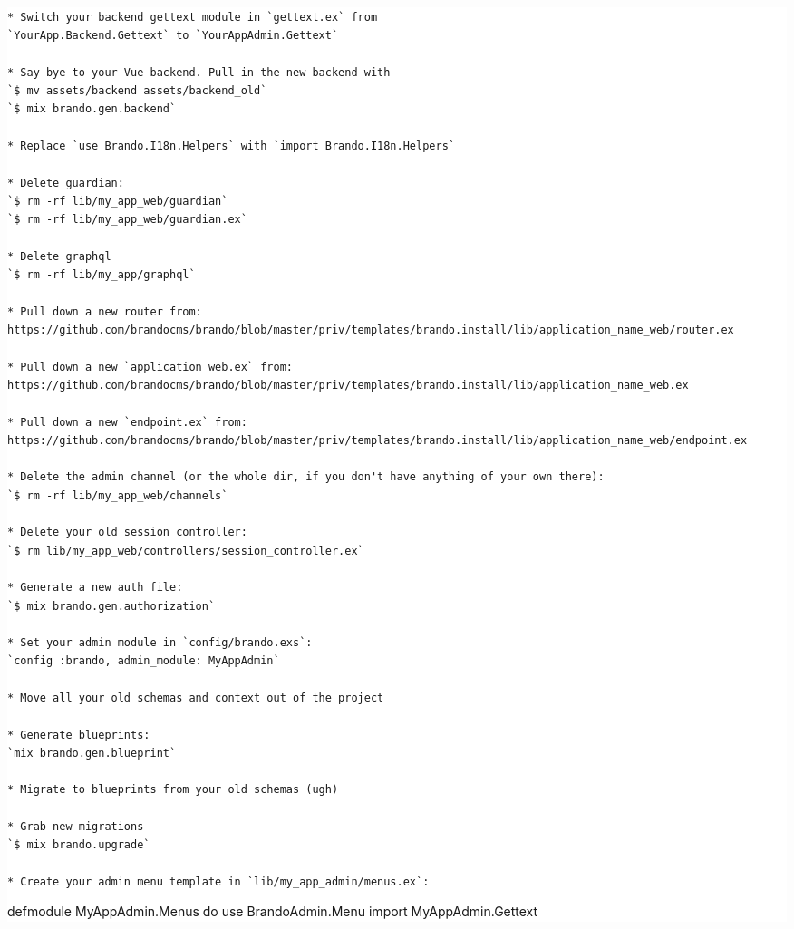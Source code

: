   ```
* Switch your backend gettext module in `gettext.ex` from 
  `YourApp.Backend.Gettext` to `YourAppAdmin.Gettext`

* Say bye to your Vue backend. Pull in the new backend with
  `$ mv assets/backend assets/backend_old`
  `$ mix brando.gen.backend`

* Replace `use Brando.I18n.Helpers` with `import Brando.I18n.Helpers`

* Delete guardian: 
  `$ rm -rf lib/my_app_web/guardian`
  `$ rm -rf lib/my_app_web/guardian.ex`

* Delete graphql
  `$ rm -rf lib/my_app/graphql`

* Pull down a new router from:
  https://github.com/brandocms/brando/blob/master/priv/templates/brando.install/lib/application_name_web/router.ex

* Pull down a new `application_web.ex` from:
  https://github.com/brandocms/brando/blob/master/priv/templates/brando.install/lib/application_name_web.ex

* Pull down a new `endpoint.ex` from:
  https://github.com/brandocms/brando/blob/master/priv/templates/brando.install/lib/application_name_web/endpoint.ex

* Delete the admin channel (or the whole dir, if you don't have anything of your own there):
  `$ rm -rf lib/my_app_web/channels`

* Delete your old session controller:
  `$ rm lib/my_app_web/controllers/session_controller.ex`

* Generate a new auth file:
  `$ mix brando.gen.authorization`

* Set your admin module in `config/brando.exs`:
  `config :brando, admin_module: MyAppAdmin`

* Move all your old schemas and context out of the project

* Generate blueprints:
  `mix brando.gen.blueprint`

* Migrate to blueprints from your old schemas (ugh)

* Grab new migrations
  `$ mix brando.upgrade`

* Create your admin menu template in `lib/my_app_admin/menus.ex`:
```
defmodule MyAppAdmin.Menus do
  use BrandoAdmin.Menu
  import MyAppAdmin.Gettext
